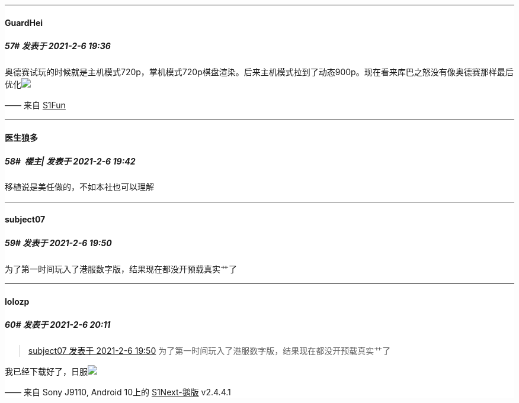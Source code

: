 

*****

####  GuardHei  
##### 57#       发表于 2021-2-6 19:36




奥德赛试玩的时候就是主机模式720p，掌机模式720p棋盘渲染。后来主机模式拉到了动态900p。现在看来库巴之怒没有像奥德赛那样最后优化<img src="https://static.saraba1st.com/image/smiley/face2017/004.gif" referrerpolicy="no-referrer">

—— 来自 [S1Fun](https://s1fun.koalcat.com)







*****

####  医生狼多  
##### 58#         楼主| 发表于 2021-2-6 19:42




移植说是美任做的，不如本社也可以理解







*****

####  subject07  
##### 59#       发表于 2021-2-6 19:50




为了第一时间玩入了港服数字版，结果现在都没开预载真实艹了







*****

####  lolozp  
##### 60#       发表于 2021-2-6 20:11



<blockquote><a href="httphttps://bbs.saraba1st.com/2b/forum.php?mod=redirect&amp;goto=findpost&amp;pid=50258899&amp;ptid=1986541" target="_blank">subject07 发表于 2021-2-6 19:50</a>
为了第一时间玩入了港服数字版，结果现在都没开预载真实艹了</blockquote>
我已经下载好了，日服<img src="https://static.saraba1st.com/image/smiley/face2017/019.png" referrerpolicy="no-referrer">

—— 来自 Sony J9110, Android 10上的 [S1Next-鹅版](https://github.com/ykrank/S1-Next/releases) v2.4.4.1

